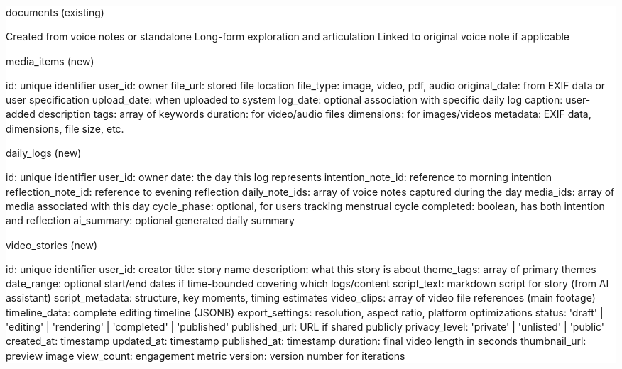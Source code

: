 documents (existing)

Created from voice notes or standalone
Long-form exploration and articulation
Linked to original voice note if applicable

media_items (new)

id: unique identifier
user_id: owner
file_url: stored file location
file_type: image, video, pdf, audio
original_date: from EXIF data or user specification
upload_date: when uploaded to system
log_date: optional association with specific daily log
caption: user-added description
tags: array of keywords
duration: for video/audio files
dimensions: for images/videos
metadata: EXIF data, dimensions, file size, etc.

daily_logs (new)

id: unique identifier
user_id: owner
date: the day this log represents
intention_note_id: reference to morning intention
reflection_note_id: reference to evening reflection
daily_note_ids: array of voice notes captured during the day
media_ids: array of media associated with this day
cycle_phase: optional, for users tracking menstrual cycle
completed: boolean, has both intention and reflection
ai_summary: optional generated daily summary

video_stories (new)

id: unique identifier
user_id: creator
title: story name
description: what this story is about
theme_tags: array of primary themes
date_range: optional start/end dates if time-bounded covering which logs/content
script_text: markdown script for story (from AI assistant)
script_metadata: structure, key moments, timing estimates
video_clips: array of video file references (main footage)
timeline_data: complete editing timeline (JSONB)
export_settings: resolution, aspect ratio, platform optimizations
status: 'draft' | 'editing' | 'rendering' | 'completed' | 'published'
published_url: URL if shared publicly
privacy_level: 'private' | 'unlisted' | 'public'
created_at: timestamp
updated_at: timestamp
published_at: timestamp
duration: final video length in seconds
thumbnail_url: preview image
view_count: engagement metric
version: version number for iterations
